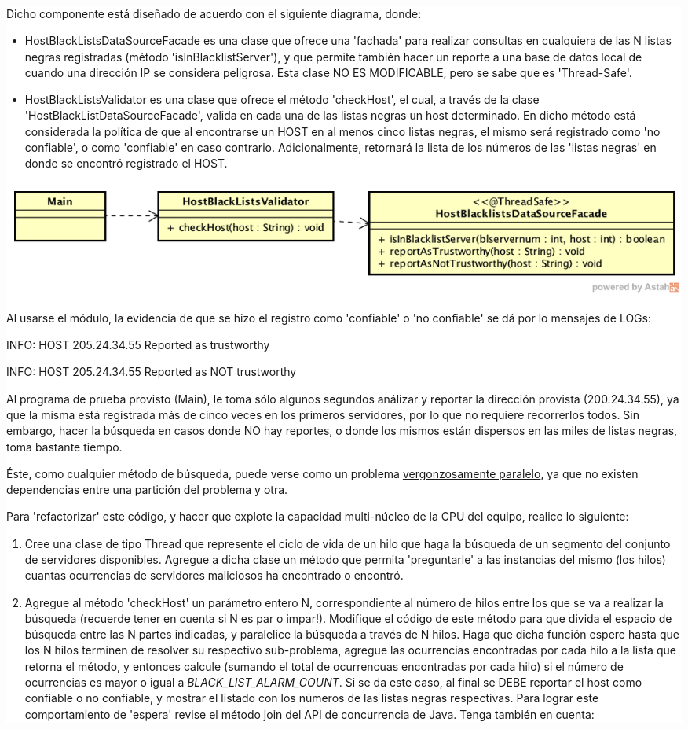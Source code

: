 Dicho componente está diseñado de acuerdo con el siguiente diagrama, donde:

- HostBlackListsDataSourceFacade es una clase que ofrece una 'fachada' para realizar consultas en cualquiera de las N listas negras registradas (método 'isInBlacklistServer'), y que permite también hacer un reporte a una base de datos local de cuando una dirección IP se considera peligrosa. Esta clase NO ES MODIFICABLE, pero se sabe que es 'Thread-Safe'.

- HostBlackListsValidator es una clase que ofrece el método 'checkHost', el cual, a través de la clase 'HostBlackListDataSourceFacade', valida en cada una de las listas negras un host determinado. En dicho método está considerada la política de que al encontrarse un HOST en al menos cinco listas negras, el mismo será registrado como 'no confiable', o como 'confiable' en caso contrario. Adicionalmente, retornará la lista de los números de las 'listas negras' en donde se encontró registrado el HOST.

![](img/Model.png)

Al usarse el módulo, la evidencia de que se hizo el registro como 'confiable' o 'no confiable' se dá por lo mensajes de LOGs:

INFO: HOST 205.24.34.55 Reported as trustworthy

INFO: HOST 205.24.34.55 Reported as NOT trustworthy


Al programa de prueba provisto (Main), le toma sólo algunos segundos análizar y reportar la dirección provista (200.24.34.55), ya que la misma está registrada más de cinco veces en los primeros servidores, por lo que no requiere recorrerlos todos. Sin embargo, hacer la búsqueda en casos donde NO hay reportes, o donde los mismos están dispersos en las miles de listas negras, toma bastante tiempo.

Éste, como cualquier método de búsqueda, puede verse como un problema [vergonzosamente paralelo](https://en.wikipedia.org/wiki/Embarrassingly_parallel), ya que no existen dependencias entre una partición del problema y otra.

Para 'refactorizar' este código, y hacer que explote la capacidad multi-núcleo de la CPU del equipo, realice lo siguiente:

1. Cree una clase de tipo Thread que represente el ciclo de vida de un hilo que haga la búsqueda de un segmento del conjunto de servidores disponibles. Agregue a dicha clase un método que permita 'preguntarle' a las instancias del mismo (los hilos) cuantas ocurrencias de servidores maliciosos ha encontrado o encontró.

2. Agregue al método 'checkHost' un parámetro entero N, correspondiente al número de hilos entre los que se va a realizar la búsqueda (recuerde tener en cuenta si N es par o impar!). Modifique el código de este método para que divida el espacio de búsqueda entre las N partes indicadas, y paralelice la búsqueda a través de N hilos. Haga que dicha función espere hasta que los N hilos terminen de resolver su respectivo sub-problema, agregue las ocurrencias encontradas por cada hilo a la lista que retorna el método, y entonces calcule (sumando el total de ocurrencuas encontradas por cada hilo) si el número de ocurrencias es mayor o igual a _BLACK_LIST_ALARM_COUNT_. Si se da este caso, al final se DEBE reportar el host como confiable o no confiable, y mostrar el listado con los números de las listas negras respectivas. Para lograr este comportamiento de 'espera' revise el método [join](https://docs.oracle.com/javase/tutorial/essential/concurrency/join.html) del API de concurrencia de Java. Tenga también en cuenta:
